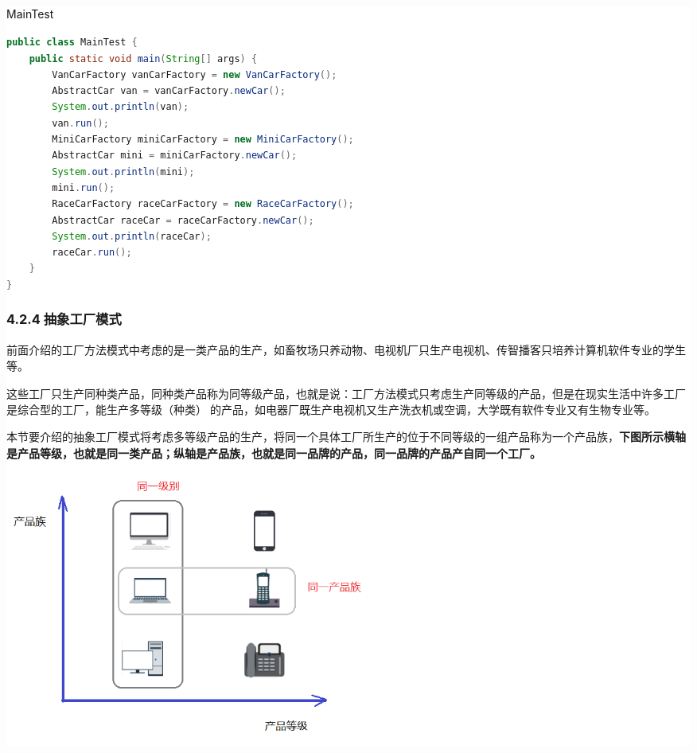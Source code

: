 MainTest

```java
public class MainTest {
    public static void main(String[] args) {
        VanCarFactory vanCarFactory = new VanCarFactory();
        AbstractCar van = vanCarFactory.newCar();
        System.out.println(van);
        van.run();
        MiniCarFactory miniCarFactory = new MiniCarFactory();
        AbstractCar mini = miniCarFactory.newCar();
        System.out.println(mini);
        mini.run();
        RaceCarFactory raceCarFactory = new RaceCarFactory();
        AbstractCar raceCar = raceCarFactory.newCar();
        System.out.println(raceCar);
        raceCar.run();
    }
}
```

### 4.2.4 抽象工厂模式

前面介绍的工厂方法模式中考虑的是一类产品的生产，如畜牧场只养动物、电视机厂只生产电视机、传智播客只培养计算机软件专业的学生等。

这些工厂只生产同种类产品，同种类产品称为同等级产品，也就是说：工厂方法模式只考虑生产同等级的产品，但是在现实生活中许多工厂是综合型的工厂，能生产多等级（种类） 的产品，如电器厂既生产电视机又生产洗衣机或空调，大学既有软件专业又有生物专业等。

本节要介绍的抽象工厂模式将考虑多等级产品的生产，将同一个具体工厂所生产的位于不同等级的一组产品称为一个产品族，**下图所示横轴是产品等级，也就是同一类产品；纵轴是产品族，也就是同一品牌的产品，同一品牌的产品产自同一个工厂。**

<img src="img/image-20200401214509176.png" style="zoom:67%;" />
